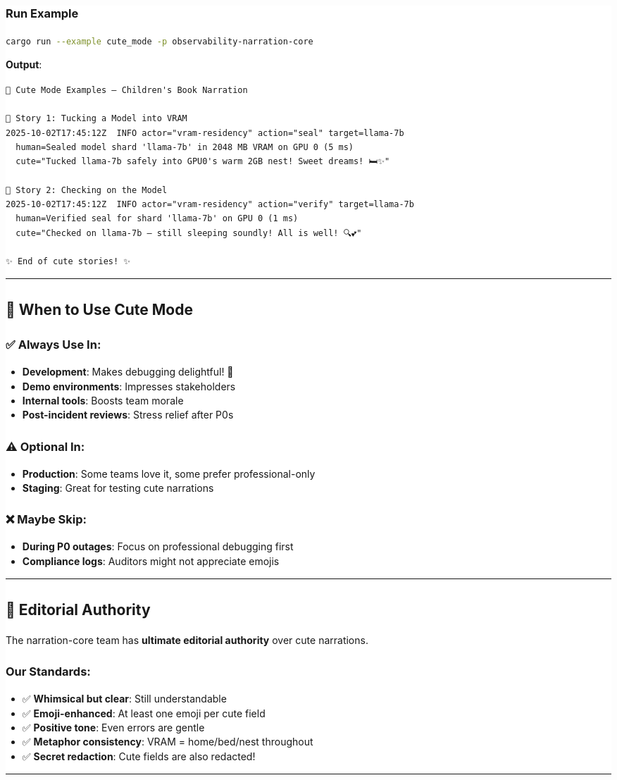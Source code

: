 ### Run Example
```bash
cargo run --example cute_mode -p observability-narration-core
```

**Output**:
```
🎀 Cute Mode Examples — Children's Book Narration

📖 Story 1: Tucking a Model into VRAM
2025-10-02T17:45:12Z  INFO actor="vram-residency" action="seal" target=llama-7b 
  human=Sealed model shard 'llama-7b' in 2048 MB VRAM on GPU 0 (5 ms) 
  cute="Tucked llama-7b safely into GPU0's warm 2GB nest! Sweet dreams! 🛏️✨"

📖 Story 2: Checking on the Model
2025-10-02T17:45:12Z  INFO actor="vram-residency" action="verify" target=llama-7b 
  human=Verified seal for shard 'llama-7b' on GPU 0 (1 ms) 
  cute="Checked on llama-7b — still sleeping soundly! All is well! 🔍💕"

✨ End of cute stories! ✨
```

---

## 🎯 When to Use Cute Mode

### ✅ **Always Use In**:
- **Development**: Makes debugging delightful! 🎀
- **Demo environments**: Impresses stakeholders
- **Internal tools**: Boosts team morale
- **Post-incident reviews**: Stress relief after P0s

### ⚠️ **Optional In**:
- **Production**: Some teams love it, some prefer professional-only
- **Staging**: Great for testing cute narrations

### ❌ **Maybe Skip**:
- **During P0 outages**: Focus on professional debugging first
- **Compliance logs**: Auditors might not appreciate emojis

---

## 👑 Editorial Authority

The narration-core team has **ultimate editorial authority** over cute narrations.

### Our Standards:
- ✅ **Whimsical but clear**: Still understandable
- ✅ **Emoji-enhanced**: At least one emoji per cute field
- ✅ **Positive tone**: Even errors are gentle
- ✅ **Metaphor consistency**: VRAM = home/bed/nest throughout
- ✅ **Secret redaction**: Cute fields are also redacted!

---